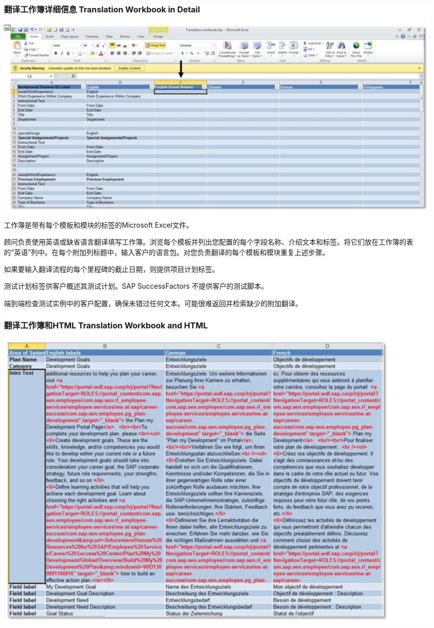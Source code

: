 ### 翻译工作簿详细信息 Translation Workbook in Detail

![Adding the Default Language Translations](./img/20220509122232.png)

工作簿是带有每个模板和模块的标签的Microsoft Excel文件。

顾问负责使用英语或缺省语言翻译填写工作簿。浏览每个模板并列出您配置的每个字段名称、介绍文本和标签。将它们放在工作簿的表的“英语”列中。在每个附加列标题中，输入客户的语言包。对您负责翻译的每个模板和模块重复上述步骤。

如果要输入翻译流程的每个里程碑的截止日期，则提供项目计划标签。

测试计划标签供客户概述其测试计划。SAP SuccessFactors 不提供客户的测试脚本。

端到端检查测试实例中的客户配置，确保未错过任何文本。可能很难返回并检索缺少的附加翻译。

### 翻译工作簿和HTML Translation Workbook and HTML

![Translation Workbook and HTML](./img/20220509122321.png)